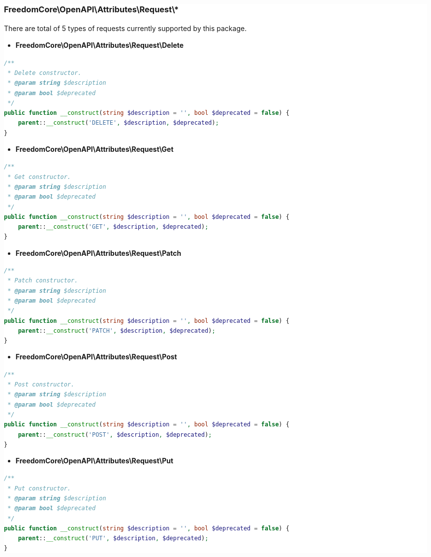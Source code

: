 ### FreedomCore\\OpenAPI\\Attributes\\Request\\*
There are total of 5 types of requests currently supported by this package.  
- **FreedomCore\\OpenAPI\\Attributes\\Request\\Delete**
```php
/**
 * Delete constructor.
 * @param string $description
 * @param bool $deprecated
 */
public function __construct(string $description = '', bool $deprecated = false) {
    parent::__construct('DELETE', $description, $deprecated);
}
```  

- **FreedomCore\\OpenAPI\\Attributes\\Request\\Get**
```php
/**
 * Get constructor.
 * @param string $description
 * @param bool $deprecated
 */
public function __construct(string $description = '', bool $deprecated = false) {
    parent::__construct('GET', $description, $deprecated);
}
```  

- **FreedomCore\\OpenAPI\\Attributes\\Request\\Patch**
```php
/**
 * Patch constructor.
 * @param string $description
 * @param bool $deprecated
 */
public function __construct(string $description = '', bool $deprecated = false) {
    parent::__construct('PATCH', $description, $deprecated);
}
```  

- **FreedomCore\\OpenAPI\\Attributes\\Request\\Post**
```php
/**
 * Post constructor.
 * @param string $description
 * @param bool $deprecated
 */
public function __construct(string $description = '', bool $deprecated = false) {
    parent::__construct('POST', $description, $deprecated);
}
```  

- **FreedomCore\\OpenAPI\\Attributes\\Request\\Put**
```php
/**
 * Put constructor.
 * @param string $description
 * @param bool $deprecated
 */
public function __construct(string $description = '', bool $deprecated = false) {
    parent::__construct('PUT', $description, $deprecated);
}
```
